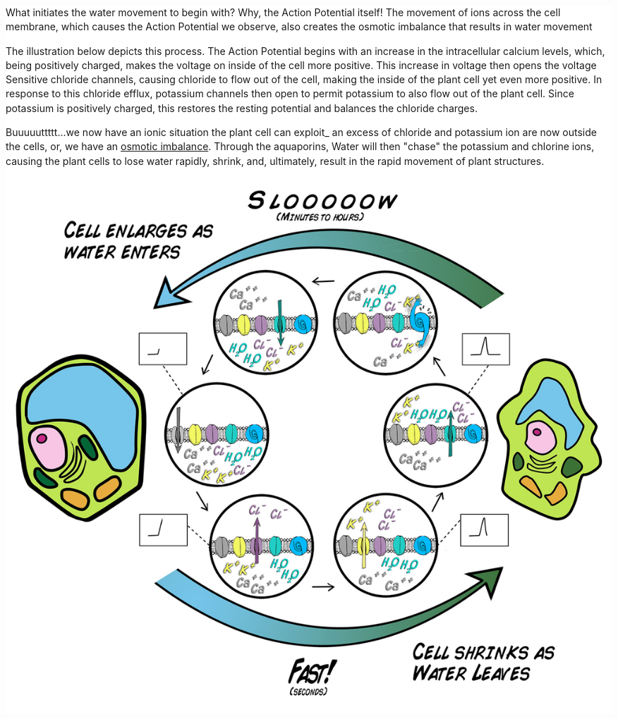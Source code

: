 What initiates the water movement to begin with? Why, the Action Potential
itself! The movement of ions across the cell membrane, which causes the Action
Potential we observe, also creates the osmotic imbalance that results in water
movement

The illustration below depicts this process. The Action Potential begins with
an increase in the intracellular calcium levels, which, being positively
charged, makes the voltage on inside of the cell more positive. This increase
in voltage then opens the voltage Sensitive chloride channels, causing
chloride to flow out of the cell, making the inside of the plant cell yet even
more positive. In response to this chloride efflux, potassium channels then
open to permit potassium to also flow out of the plant cell. Since potassium
is positively charged, this restores the resting potential and balances the
chloride charges.

Buuuuuttttt...we now have an ionic situation the plant cell can exploit_ an
excess of chloride and potassium ion are now outside the cells, or, we have an
[osmotic imbalance](https://en.wikipedia.org/wiki/Osmotic_pressure). Through
the aquaporins, Water will then "chase" the potassium and chlorine ions,
causing the plant cells to lose water rapidly, shrink, and, ultimately, result
in the rapid movement of plant structures.

[ ![](./img/Osmosis_web.jpg)](./img/Osmosis_web.jpg)
